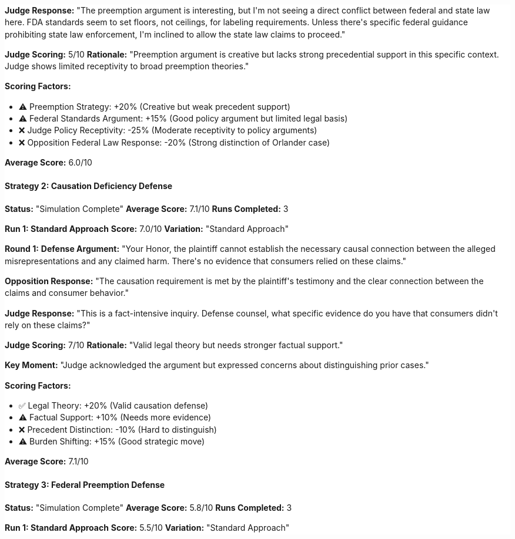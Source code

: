 **Judge Response:** "The preemption argument is interesting, but I'm not seeing a direct conflict between federal and state law here. FDA standards seem to set floors, not ceilings, for labeling requirements. Unless there's specific federal guidance prohibiting state law enforcement, I'm inclined to allow the state law claims to proceed."

**Judge Scoring:** 5/10
**Rationale:** "Preemption argument is creative but lacks strong precedential support in this specific context. Judge shows limited receptivity to broad preemption theories."

**Scoring Factors:**
- ⚠️ Preemption Strategy: +20% (Creative but weak precedent support)
- ⚠️ Federal Standards Argument: +15% (Good policy argument but limited legal basis)
- ❌ Judge Policy Receptivity: -25% (Moderate receptivity to policy arguments)
- ❌ Opposition Federal Law Response: -20% (Strong distinction of Orlander case)

**Average Score:** 6.0/10

#### **Strategy 2: Causation Deficiency Defense**
**Status:** "Simulation Complete"
**Average Score:** 7.1/10
**Runs Completed:** 3

**Run 1: Standard Approach**
**Score:** 7.0/10
**Variation:** "Standard Approach"

**Round 1:**
**Defense Argument:** "Your Honor, the plaintiff cannot establish the necessary causal connection between the alleged misrepresentations and any claimed harm. There's no evidence that consumers relied on these claims."

**Opposition Response:** "The causation requirement is met by the plaintiff's testimony and the clear connection between the claims and consumer behavior."

**Judge Response:** "This is a fact-intensive inquiry. Defense counsel, what specific evidence do you have that consumers didn't rely on these claims?"

**Judge Scoring:** 7/10
**Rationale:** "Valid legal theory but needs stronger factual support."

**Key Moment:** "Judge acknowledged the argument but expressed concerns about distinguishing prior cases."

**Scoring Factors:**
- ✅ Legal Theory: +20% (Valid causation defense)
- ⚠️ Factual Support: +10% (Needs more evidence)
- ❌ Precedent Distinction: -10% (Hard to distinguish)
- ⚠️ Burden Shifting: +15% (Good strategic move)

**Average Score:** 7.1/10

#### **Strategy 3: Federal Preemption Defense**
**Status:** "Simulation Complete"
**Average Score:** 5.8/10
**Runs Completed:** 3

**Run 1: Standard Approach**
**Score:** 5.5/10
**Variation:** "Standard Approach"
